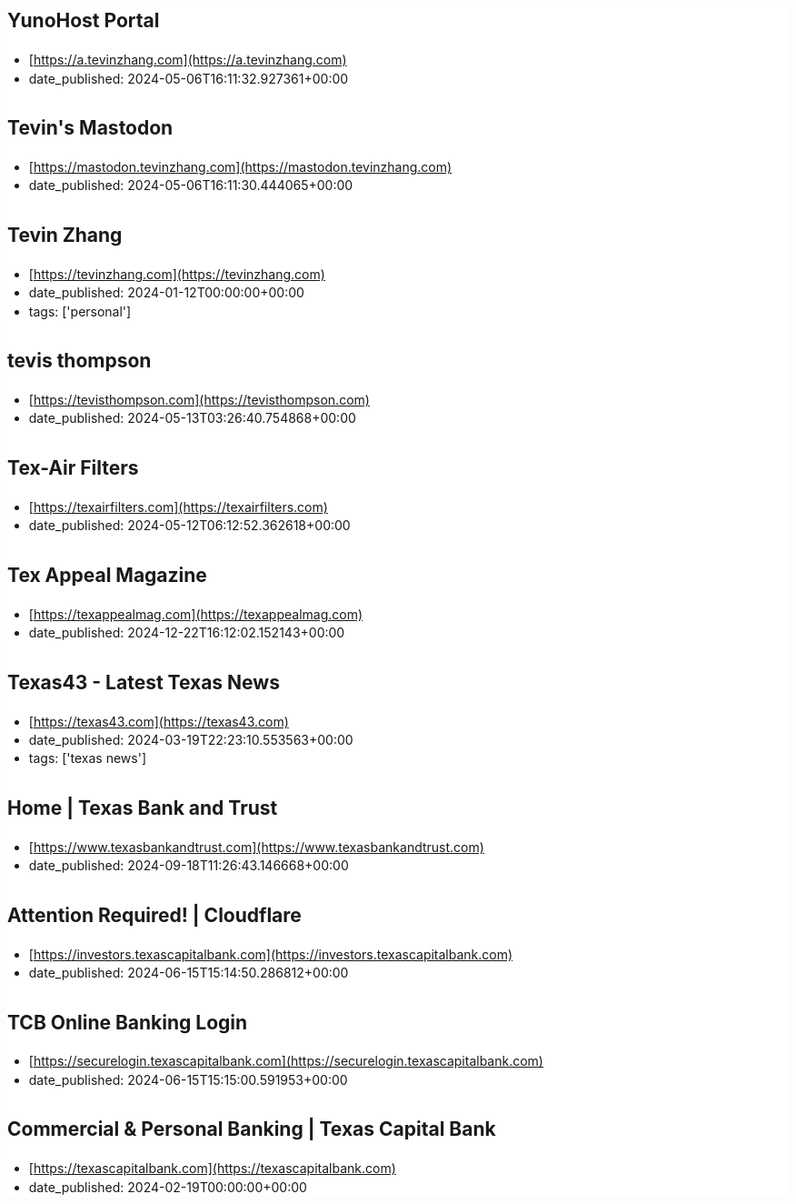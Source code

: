  ## YunoHost Portal
 - [https://a.tevinzhang.com](https://a.tevinzhang.com)
 - date_published: 2024-05-06T16:11:32.927361+00:00

 ## Tevin's Mastodon
 - [https://mastodon.tevinzhang.com](https://mastodon.tevinzhang.com)
 - date_published: 2024-05-06T16:11:30.444065+00:00

 ## Tevin Zhang
 - [https://tevinzhang.com](https://tevinzhang.com)
 - date_published: 2024-01-12T00:00:00+00:00
 - tags: ['personal']

 ## tevis thompson
 - [https://tevisthompson.com](https://tevisthompson.com)
 - date_published: 2024-05-13T03:26:40.754868+00:00

 ## Tex-Air Filters
 - [https://texairfilters.com](https://texairfilters.com)
 - date_published: 2024-05-12T06:12:52.362618+00:00

 ## Tex Appeal Magazine
 - [https://texappealmag.com](https://texappealmag.com)
 - date_published: 2024-12-22T16:12:02.152143+00:00

 ## Texas43 - Latest Texas News
 - [https://texas43.com](https://texas43.com)
 - date_published: 2024-03-19T22:23:10.553563+00:00
 - tags: ['texas news']

 ## Home | Texas Bank and Trust
 - [https://www.texasbankandtrust.com](https://www.texasbankandtrust.com)
 - date_published: 2024-09-18T11:26:43.146668+00:00

 ## Attention Required! | Cloudflare
 - [https://investors.texascapitalbank.com](https://investors.texascapitalbank.com)
 - date_published: 2024-06-15T15:14:50.286812+00:00

 ## TCB Online Banking Login
 - [https://securelogin.texascapitalbank.com](https://securelogin.texascapitalbank.com)
 - date_published: 2024-06-15T15:15:00.591953+00:00

 ## Commercial & Personal Banking | Texas Capital Bank
 - [https://texascapitalbank.com](https://texascapitalbank.com)
 - date_published: 2024-02-19T00:00:00+00:00
